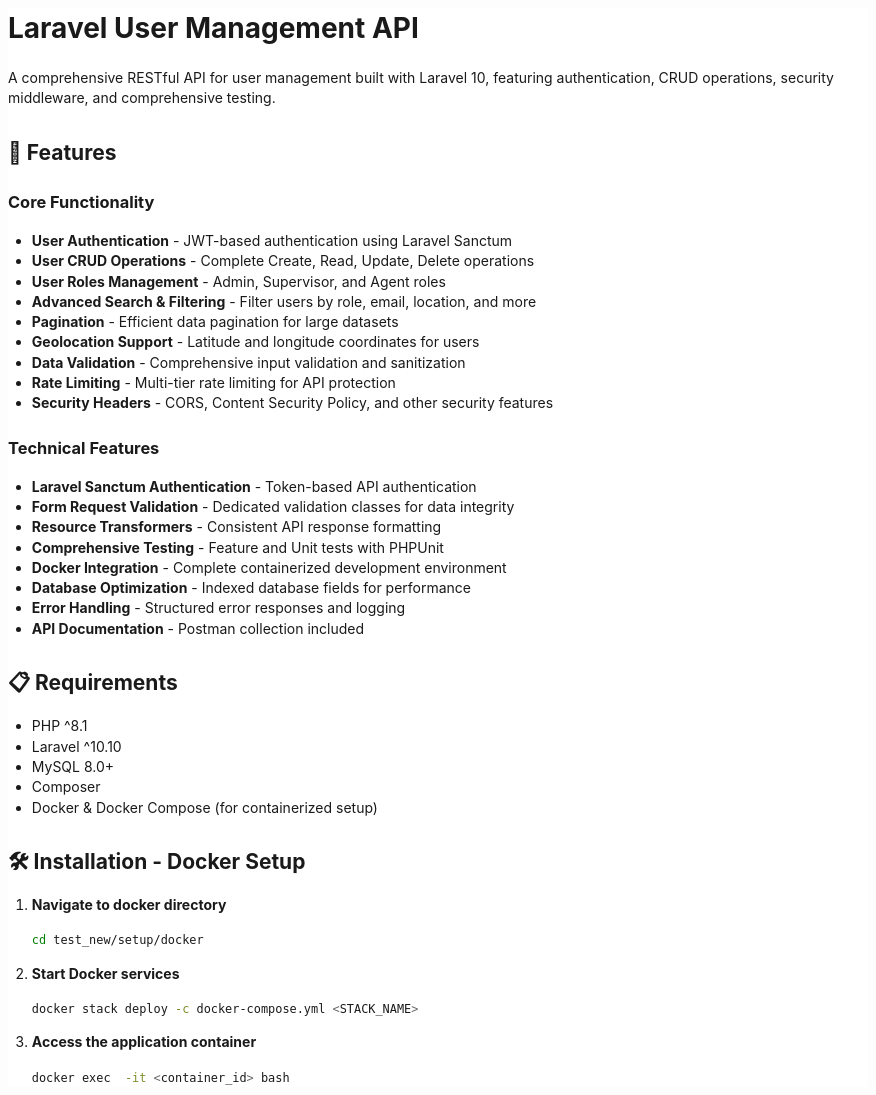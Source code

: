 
# Laravel User Management API

A comprehensive RESTful API for user management built with Laravel 10, featuring authentication, CRUD operations, security middleware, and comprehensive testing.

## 🚀 Features

### Core Functionality
- **User Authentication** - JWT-based authentication using Laravel Sanctum
- **User CRUD Operations** - Complete Create, Read, Update, Delete operations
- **User Roles Management** - Admin, Supervisor, and Agent roles
- **Advanced Search & Filtering** - Filter users by role, email, location, and more
- **Pagination** - Efficient data pagination for large datasets
- **Geolocation Support** - Latitude and longitude coordinates for users
- **Data Validation** - Comprehensive input validation and sanitization
- **Rate Limiting** - Multi-tier rate limiting for API protection
- **Security Headers** - CORS, Content Security Policy, and other security features

### Technical Features
- **Laravel Sanctum Authentication** - Token-based API authentication
- **Form Request Validation** - Dedicated validation classes for data integrity
- **Resource Transformers** - Consistent API response formatting
- **Comprehensive Testing** - Feature and Unit tests with PHPUnit
- **Docker Integration** - Complete containerized development environment
- **Database Optimization** - Indexed database fields for performance
- **Error Handling** - Structured error responses and logging
- **API Documentation** - Postman collection included

## 📋 Requirements

- PHP ^8.1
- Laravel ^10.10
- MySQL 8.0+
- Composer
- Docker & Docker Compose (for containerized setup)

## 🛠️ Installation - Docker Setup

1. **Navigate to docker directory**
   ```bash
   cd test_new/setup/docker
   ```

2. **Start Docker services**
   ```bash
   docker stack deploy -c docker-compose.yml <STACK_NAME>
   ```

3. **Access the application container**
   ```bash
   docker exec  -it <container_id> bash
   ```
